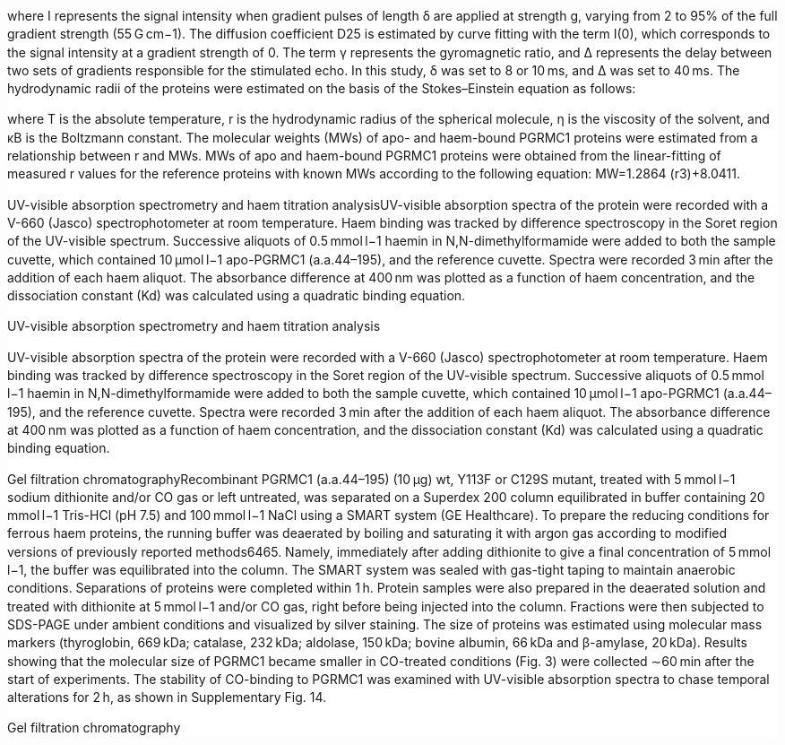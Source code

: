 where I represents the signal intensity when gradient pulses of length δ are applied at strength g, varying from 2 to 95% of the full gradient strength (55 G cm−1). The diffusion coefficient D25 is estimated by curve fitting with the term I(0), which corresponds to the signal intensity at a gradient strength of 0. The term γ represents the gyromagnetic ratio, and Δ represents the delay between two sets of gradients responsible for the stimulated echo. In this study, δ was set to 8 or 10 ms, and Δ was set to 40 ms. The hydrodynamic radii of the proteins were estimated on the basis of the Stokes–Einstein equation as follows:

where T is the absolute temperature, r is the hydrodynamic radius of the spherical molecule, η is the viscosity of the solvent, and κB is the Boltzmann constant. The molecular weights (MWs) of apo- and haem-bound PGRMC1 proteins were estimated from a relationship between r and MWs. MWs of apo and haem-bound PGRMC1 proteins were obtained from the linear-fitting of measured r values for the reference proteins with known MWs according to the following equation: MW=1.2864 (r3)+8.0411.

UV-visible absorption spectrometry and haem titration analysisUV-visible absorption spectra of the protein were recorded with a V-660 (Jasco) spectrophotometer at room temperature. Haem binding was tracked by difference spectroscopy in the Soret region of the UV-visible spectrum. Successive aliquots of 0.5 mmol l−1 haemin in N,N-dimethylformamide were added to both the sample cuvette, which contained 10 μmol l−1 apo-PGRMC1 (a.a.44–195), and the reference cuvette. Spectra were recorded 3 min after the addition of each haem aliquot. The absorbance difference at 400 nm was plotted as a function of haem concentration, and the dissociation constant (Kd) was calculated using a quadratic binding equation.

UV-visible absorption spectrometry and haem titration analysis

UV-visible absorption spectra of the protein were recorded with a V-660 (Jasco) spectrophotometer at room temperature. Haem binding was tracked by difference spectroscopy in the Soret region of the UV-visible spectrum. Successive aliquots of 0.5 mmol l−1 haemin in N,N-dimethylformamide were added to both the sample cuvette, which contained 10 μmol l−1 apo-PGRMC1 (a.a.44–195), and the reference cuvette. Spectra were recorded 3 min after the addition of each haem aliquot. The absorbance difference at 400 nm was plotted as a function of haem concentration, and the dissociation constant (Kd) was calculated using a quadratic binding equation.

Gel filtration chromatographyRecombinant PGRMC1 (a.a.44–195) (10 μg) wt, Y113F or C129S mutant, treated with 5 mmol l−1 sodium dithionite and/or CO gas or left untreated, was separated on a Superdex 200 column equilibrated in buffer containing 20 mmol l−1 Tris-HCl (pH 7.5) and 100 mmol l−1 NaCl using a SMART system (GE Healthcare). To prepare the reducing conditions for ferrous haem proteins, the running buffer was deaerated by boiling and saturating it with argon gas according to modified versions of previously reported methods6465. Namely, immediately after adding dithionite to give a final concentration of 5 mmol l−1, the buffer was equilibrated into the column. The SMART system was sealed with gas-tight taping to maintain anaerobic conditions. Separations of proteins were completed within 1 h. Protein samples were also prepared in the deaerated solution and treated with dithionite at 5 mmol l−1 and/or CO gas, right before being injected into the column. Fractions were then subjected to SDS-PAGE under ambient conditions and visualized by silver staining. The size of proteins was estimated using molecular mass markers (thyroglobin, 669 kDa; catalase, 232 kDa; aldolase, 150 kDa; bovine albumin, 66 kDa and β-amylase, 20 kDa). Results showing that the molecular size of PGRMC1 became smaller in CO-treated conditions (Fig. 3) were collected ∼60 min after the start of experiments. The stability of CO-binding to PGRMC1 was examined with UV-visible absorption spectra to chase temporal alterations for 2 h, as shown in Supplementary Fig. 14.

Gel filtration chromatography
